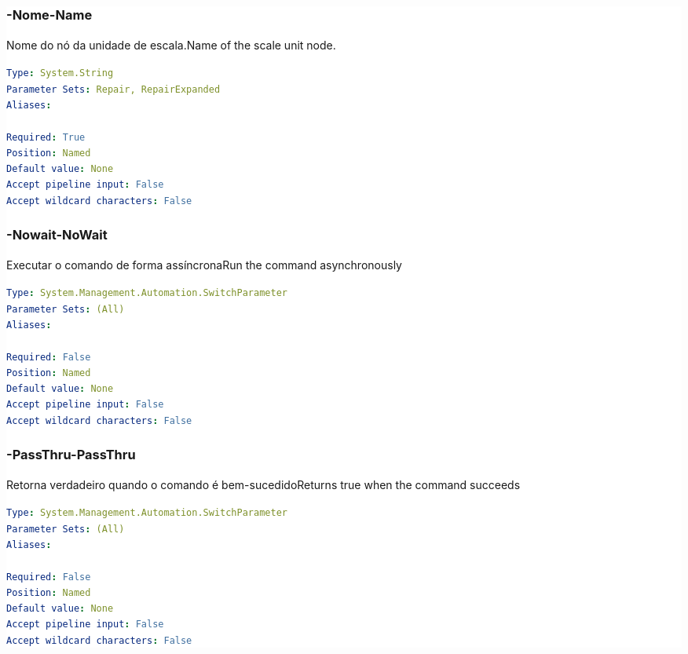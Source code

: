 ### <span data-ttu-id="cbed1-140">-Nome</span><span class="sxs-lookup"><span data-stu-id="cbed1-140">-Name</span></span>
<span data-ttu-id="cbed1-141">Nome do nó da unidade de escala.</span><span class="sxs-lookup"><span data-stu-id="cbed1-141">Name of the scale unit node.</span></span>

```yaml
Type: System.String
Parameter Sets: Repair, RepairExpanded
Aliases:

Required: True
Position: Named
Default value: None
Accept pipeline input: False
Accept wildcard characters: False

```

### <span data-ttu-id="cbed1-142">-Nowait</span><span class="sxs-lookup"><span data-stu-id="cbed1-142">-NoWait</span></span>
<span data-ttu-id="cbed1-143">Executar o comando de forma assíncrona</span><span class="sxs-lookup"><span data-stu-id="cbed1-143">Run the command asynchronously</span></span>

```yaml
Type: System.Management.Automation.SwitchParameter
Parameter Sets: (All)
Aliases:

Required: False
Position: Named
Default value: None
Accept pipeline input: False
Accept wildcard characters: False

```

### <span data-ttu-id="cbed1-144">-PassThru</span><span class="sxs-lookup"><span data-stu-id="cbed1-144">-PassThru</span></span>
<span data-ttu-id="cbed1-145">Retorna verdadeiro quando o comando é bem-sucedido</span><span class="sxs-lookup"><span data-stu-id="cbed1-145">Returns true when the command succeeds</span></span>

```yaml
Type: System.Management.Automation.SwitchParameter
Parameter Sets: (All)
Aliases:

Required: False
Position: Named
Default value: None
Accept pipeline input: False
Accept wildcard characters: False

```
